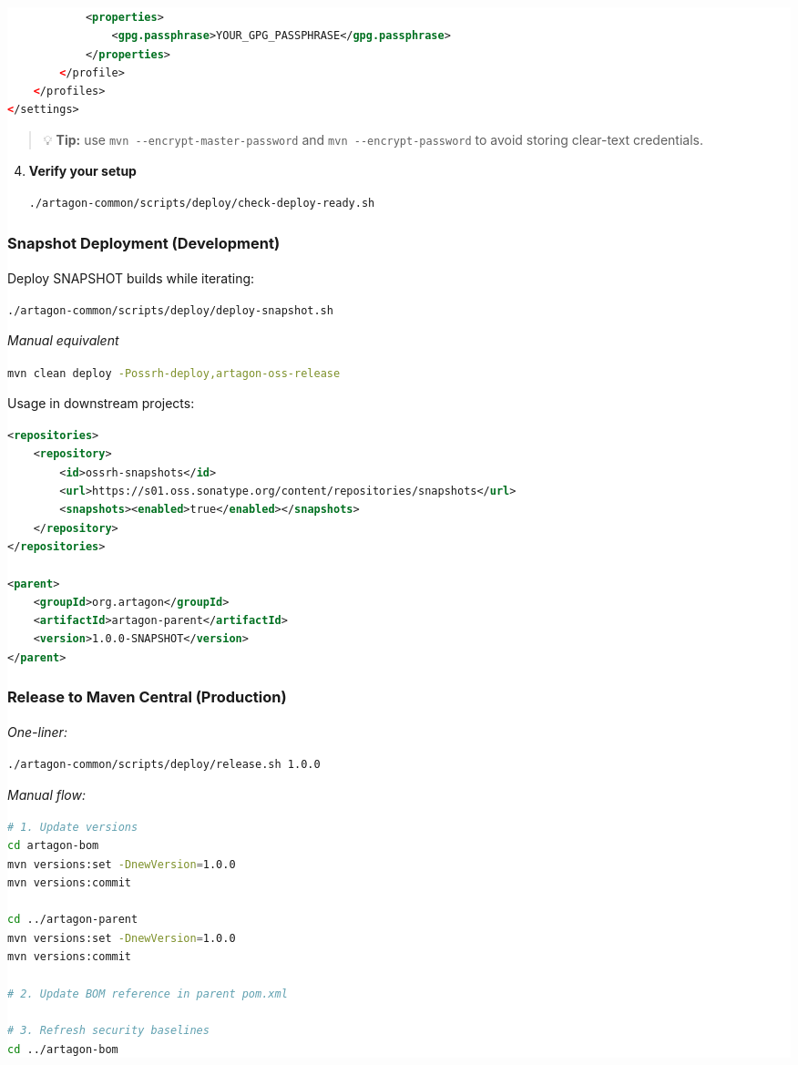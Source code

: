    ```xml
               <properties>
                   <gpg.passphrase>YOUR_GPG_PASSPHRASE</gpg.passphrase>
               </properties>
           </profile>
       </profiles>
   </settings>
   ```

   > 💡 **Tip:** use `mvn --encrypt-master-password` and `mvn --encrypt-password` to avoid storing clear-text credentials.

4. **Verify your setup**
   ```bash
   ./artagon-common/scripts/deploy/check-deploy-ready.sh
   ```

### Snapshot Deployment (Development)

Deploy SNAPSHOT builds while iterating:

```bash
./artagon-common/scripts/deploy/deploy-snapshot.sh
```

_Manual equivalent_
```bash
mvn clean deploy -Possrh-deploy,artagon-oss-release
```

Usage in downstream projects:
```xml
<repositories>
    <repository>
        <id>ossrh-snapshots</id>
        <url>https://s01.oss.sonatype.org/content/repositories/snapshots</url>
        <snapshots><enabled>true</enabled></snapshots>
    </repository>
</repositories>

<parent>
    <groupId>org.artagon</groupId>
    <artifactId>artagon-parent</artifactId>
    <version>1.0.0-SNAPSHOT</version>
</parent>
```

### Release to Maven Central (Production)

_One-liner:_
```bash
./artagon-common/scripts/deploy/release.sh 1.0.0
```

_Manual flow:_
```bash
# 1. Update versions
cd artagon-bom
mvn versions:set -DnewVersion=1.0.0
mvn versions:commit

cd ../artagon-parent
mvn versions:set -DnewVersion=1.0.0
mvn versions:commit

# 2. Update BOM reference in parent pom.xml

# 3. Refresh security baselines
cd ../artagon-bom
```